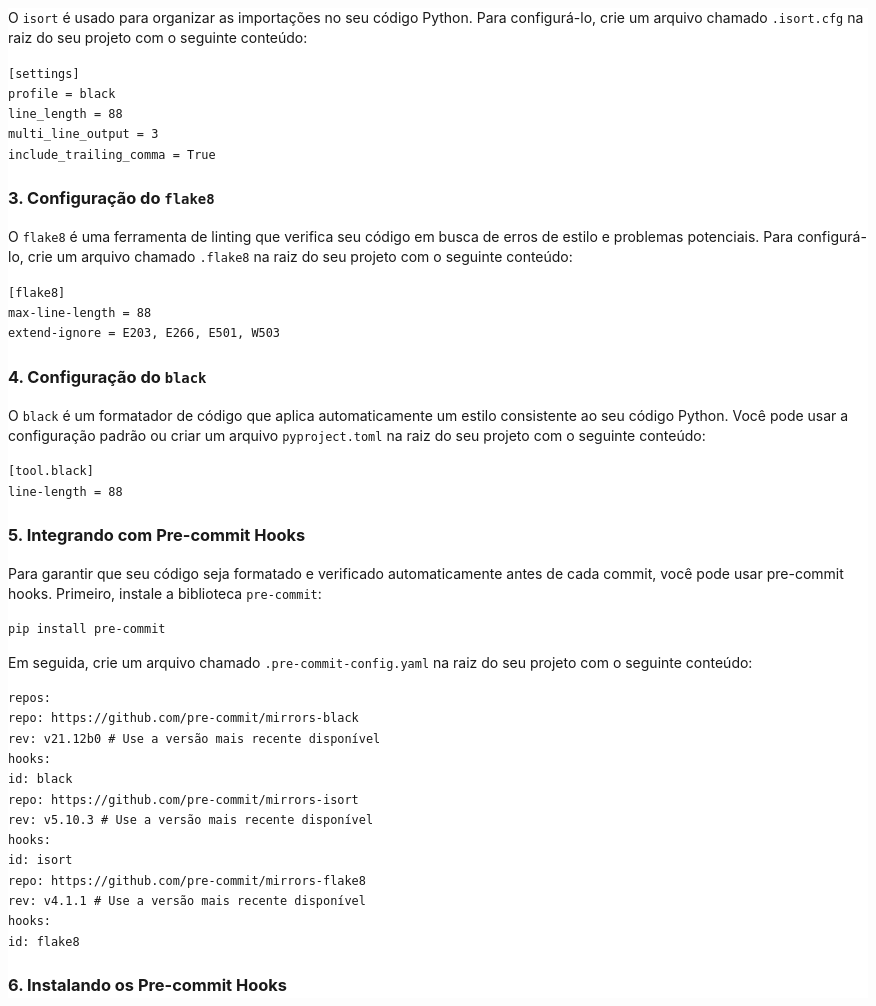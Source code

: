 O `isort` é usado para organizar as importações no seu código Python. Para configurá-lo, crie um arquivo chamado `.isort.cfg` na raiz do seu projeto com o seguinte conteúdo:

    [settings]
    profile = black
    line_length = 88
    multi_line_output = 3
    include_trailing_comma = True

### 3. Configuração do `flake8`

O `flake8` é uma ferramenta de linting que verifica seu código em busca de erros de estilo e problemas potenciais. Para configurá-lo, crie um arquivo chamado `.flake8` na raiz do seu projeto com o seguinte conteúdo:

    [flake8]
    max-line-length = 88
    extend-ignore = E203, E266, E501, W503


### 4. Configuração do `black`

O `black` é um formatador de código que aplica automaticamente um estilo consistente ao seu código Python. Você pode usar a configuração padrão ou criar um arquivo `pyproject.toml` na raiz do seu projeto com o seguinte conteúdo:

    [tool.black]
    line-length = 88


### 5. Integrando com Pre-commit Hooks

Para garantir que seu código seja formatado e verificado automaticamente antes de cada commit, você pode usar pre-commit hooks. Primeiro, instale a biblioteca `pre-commit`:

    pip install pre-commit

Em seguida, crie um arquivo chamado `.pre-commit-config.yaml` na raiz do seu projeto com o seguinte conteúdo:

    repos:
    repo: https://github.com/pre-commit/mirrors-black
    rev: v21.12b0 # Use a versão mais recente disponível
    hooks:
    id: black
    repo: https://github.com/pre-commit/mirrors-isort
    rev: v5.10.3 # Use a versão mais recente disponível
    hooks:
    id: isort
    repo: https://github.com/pre-commit/mirrors-flake8
    rev: v4.1.1 # Use a versão mais recente disponível
    hooks:
    id: flake8


### 6. Instalando os Pre-commit Hooks
